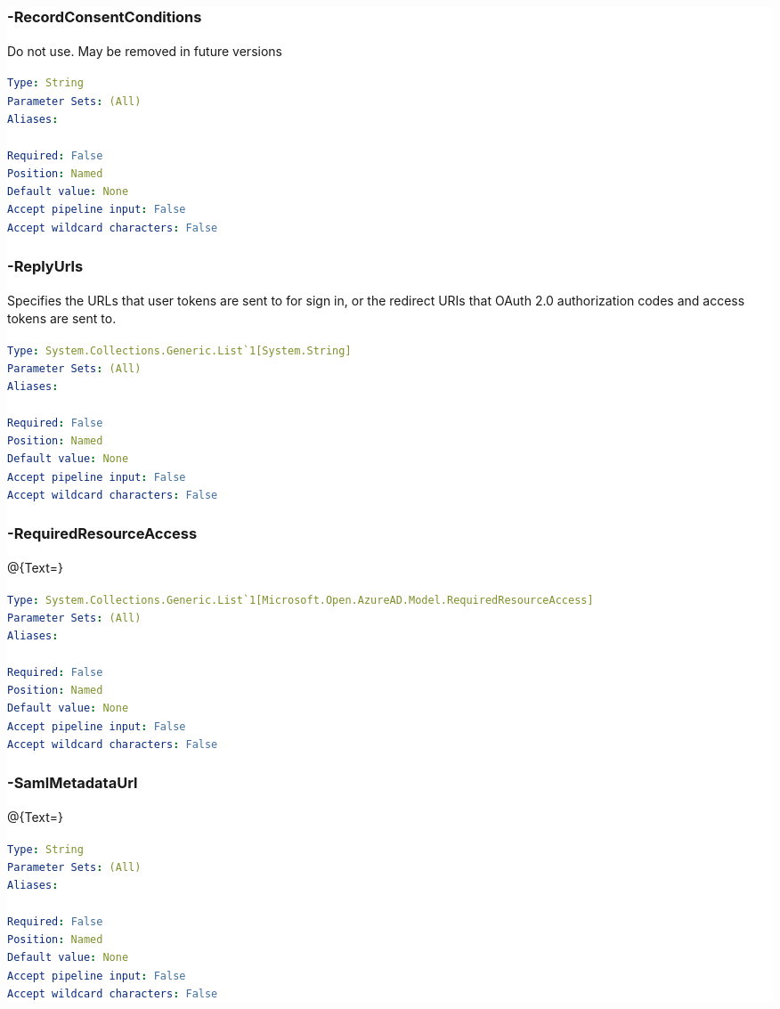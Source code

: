 ### -RecordConsentConditions
Do not use.
May be removed in future versions

```yaml
Type: String
Parameter Sets: (All)
Aliases:

Required: False
Position: Named
Default value: None
Accept pipeline input: False
Accept wildcard characters: False
```

### -ReplyUrls
Specifies the URLs that user tokens are sent to for sign in, or the redirect URIs that OAuth 2.0 authorization codes and access tokens are sent to.

```yaml
Type: System.Collections.Generic.List`1[System.String]
Parameter Sets: (All)
Aliases:

Required: False
Position: Named
Default value: None
Accept pipeline input: False
Accept wildcard characters: False
```

### -RequiredResourceAccess
@{Text=}

```yaml
Type: System.Collections.Generic.List`1[Microsoft.Open.AzureAD.Model.RequiredResourceAccess]
Parameter Sets: (All)
Aliases:

Required: False
Position: Named
Default value: None
Accept pipeline input: False
Accept wildcard characters: False
```

### -SamlMetadataUrl
@{Text=}

```yaml
Type: String
Parameter Sets: (All)
Aliases:

Required: False
Position: Named
Default value: None
Accept pipeline input: False
Accept wildcard characters: False
```
